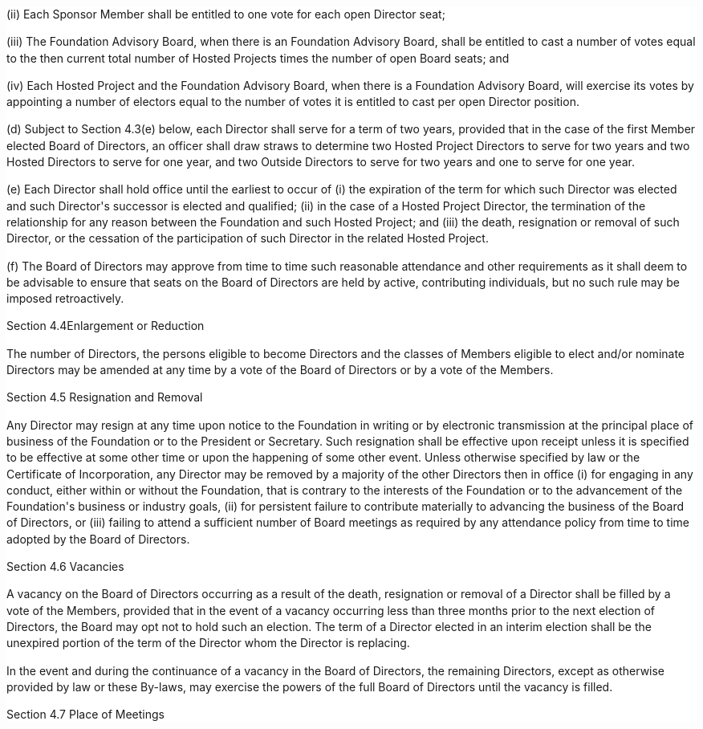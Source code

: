 (ii) Each Sponsor Member shall be entitled to one vote for each open Director seat;

(iii) The Foundation Advisory Board, when there is an Foundation Advisory Board, shall be entitled to cast a number of votes equal to the then current total number of Hosted Projects times the number of open Board seats; and

(iv) Each Hosted Project and the Foundation Advisory Board, when there is a Foundation Advisory Board, will exercise its votes by appointing a number of  electors equal to the number of votes it is entitled to cast per open Director position.

(d) Subject to Section 4.3(e) below, each Director shall serve for a term of two years, provided that in the case of the first Member elected Board of Directors, an officer shall draw straws to determine two Hosted Project Directors to serve for two years and two Hosted Directors to serve for one year, and two Outside Directors to serve for two years and one to serve for one year.

(e) Each Director shall hold office until the earliest to occur of (i) the expiration of the term for which such Director was elected and such Director&#39;s successor is elected and qualified; (ii) in the case of a Hosted Project Director, the termination of the relationship for any reason between the Foundation and such Hosted Project; and (iii) the death, resignation or removal of such Director, or the cessation of the participation of such Director in the related Hosted Project.

(f) The Board of Directors may approve from time to time such reasonable attendance and other requirements as it shall deem to be advisable to ensure that seats on the Board of Directors are held by active, contributing individuals, but no such rule may be imposed retroactively.

Section 4.4Enlargement or Reduction

The number of Directors, the persons eligible to become Directors and the classes of Members eligible to elect and/or nominate Directors may be amended at any time by a vote of the Board of Directors or by a vote of the Members.

Section 4.5 Resignation and Removal

Any Director may resign at any time upon notice to the Foundation in writing or by electronic transmission at the principal place of business of the Foundation or to the President or Secretary.  Such resignation shall be effective upon receipt unless it is specified to be effective at some other time or upon the happening of some other event. Unless otherwise specified by law or the Certificate of Incorporation, any Director may be removed by a majority of the other Directors then in office (i) for engaging in any conduct, either within or without the Foundation, that is contrary to the interests of the Foundation or to the advancement of the Foundation&#39;s business or industry goals, (ii) for persistent failure to contribute materially to advancing the business of the Board of Directors, or (iii) failing to attend a sufficient number of Board meetings as required by any attendance policy from time to time adopted by the Board of Directors.

Section 4.6 Vacancies

A vacancy on the Board of Directors occurring as a result of the death, resignation or removal of a Director shall be filled by a vote of the Members, provided that in the event of a vacancy occurring less than three months prior to the next election of Directors, the Board may opt not to hold such an election.  The term of a Director elected in an interim election shall be the unexpired portion of the term of the Director whom the Director is replacing.

In the event and during the continuance of a vacancy in the Board of Directors, the remaining Directors, except as otherwise provided by law or these By-laws, may exercise the powers of the full Board of Directors until the vacancy is filled.

Section 4.7 Place of Meetings
